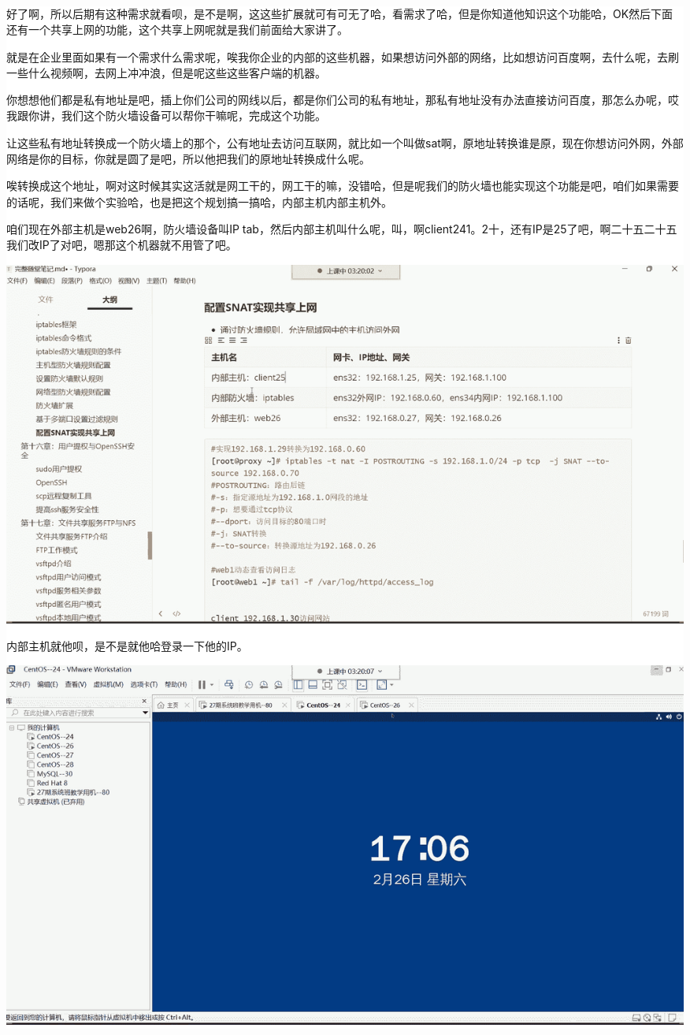 好了啊，所以后期有这种需求就看呗，是不是啊，这这些扩展就可有可无了哈，看需求了哈，但是你知道他知识这个功能哈，OK然后下面还有一个共享上网的功能，这个共享上网呢就是我们前面给大家讲了。

就是在企业里面如果有一个需求什么需求呢，唉我你企业的内部的这些机器，如果想访问外部的网络，比如想访问百度啊，去什么呢，去刷一些什么视频啊，去网上冲冲浪，但是呢这些这些客户端的机器。

你想想他们都是私有地址是吧，插上你们公司的网线以后，都是你们公司的私有地址，那私有地址没有办法直接访问百度，那怎么办呢，哎我跟你讲，我们这个防火墙设备可以帮你干嘛呢，完成这个功能。

让这些私有地址转换成一个防火墙上的那个，公有地址去访问互联网，就比如一个叫做sat啊，原地址转换谁是原，现在你想访问外网，外部网络是你的目标，你就是圆了是吧，所以他把我们的原地址转换成什么呢。

唉转换成这个地址，啊对这时候其实这活就是网工干的，网工干的嘛，没错哈，但是呢我们的防火墙也能实现这个功能是吧，咱们如果需要的话呢，我们来做个实验哈，也是把这个规划搞一搞哈，内部主机内部主机外。

咱们现在外部主机是web26啊，防火墙设备叫IP tab，然后内部主机叫什么呢，叫，啊client241。2十，还有IP是25了吧，啊二十五二十五我们改IP了对吧，嗯那这个机器就不用管了吧。



![](img/63e51ab6a0d29b969032681dfe4be5ea_143.png)

内部主机就他呗，是不是就他哈登录一下他的IP。

![](img/63e51ab6a0d29b969032681dfe4be5ea_145.png)
